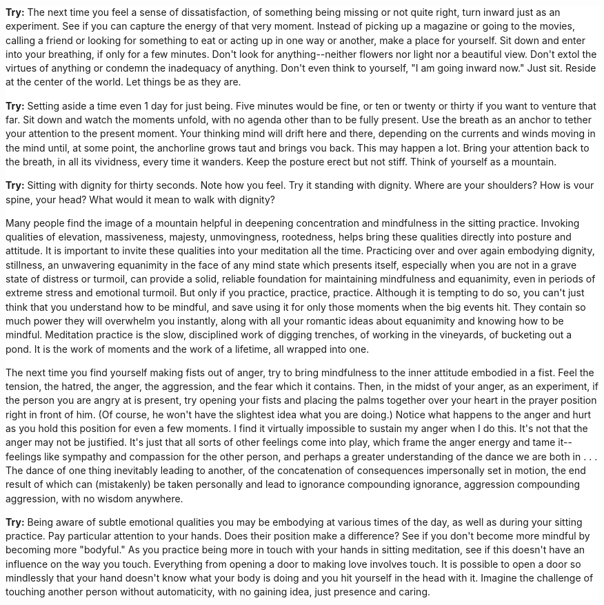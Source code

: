 **Try:** The next time you feel a sense of dissatisfaction, of something being missing or not quite right, turn inward just as an experiment. See if you can capture the energy of that very moment. Instead of picking up a magazine or going to the movies, calling a friend or looking for something to eat or acting up in one way or another, make a place for yourself. Sit down and enter into your breathing, if only for a few minutes. Don't look for anything--neither flowers nor light nor a beautiful view. Don't extol the virtues of anything or condemn the inadequacy of anything. Don't even think to yourself, "I am going inward now." Just sit. Reside at the center of the world. Let things be as they are.
 
**Try:** Setting aside a time even 1 day for just being. Five minutes would be fine, or ten or twenty or thirty if you want to venture that far. Sit down and watch the moments unfold, with no agenda other than to be fully present. Use the breath as an anchor to tether your attention to the present moment. Your thinking mind will drift here and there, depending on the currents and winds moving in the mind until, at some point, the anchorline grows taut and brings vou back. This may happen a lot. Bring your attention back to the breath, in all its vividness, every time it wanders. Keep the posture erect but not stiff. Think of yourself as a mountain.
 
**Try:** Sitting with dignity for thirty seconds. Note how you feel. Try it standing with dignity. Where are your shoulders? How is vour spine, your head? What would it mean to walk with dignity?
 
Many people find the image of a mountain helpful in deepening concentration and mindfulness in the sitting practice. Invoking qualities of elevation, massiveness, majesty, unmovingness, rootedness, helps bring these qualities directly into posture and attitude. It is important to invite these qualities into your meditation all the time. Practicing over and over again embodying dignity, stillness, an unwavering equanimity in the face of any mind state which presents itself, especially when you are not in a grave state of distress or turmoil, can provide a solid, reliable foundation for maintaining mindfulness and equanimity, even in periods of extreme stress and emotional turmoil. But only if you practice, practice, practice. Although it is tempting to do so, you can't just think that you understand how to be mindful, and save using it for only those moments when the big events hit. They contain so much power they will overwhelm you instantly, along with all your romantic ideas about equanimity and knowing how to be mindful. Meditation practice is the slow, disciplined work of digging trenches, of working in the vineyards, of bucketing out a pond. It is the work of moments and the work of a lifetime, all wrapped into one.
 
The next time you find yourself making fists out of anger, try to bring mindfulness to the inner attitude embodied in a fist. Feel the tension, the hatred, the anger, the aggression, and the fear which it contains. Then, in the midst of your anger, as an experiment, if the person you are angry at is present, try opening your fists and placing the palms together over your heart in the prayer position right in front of him. (Of course, he won't have the slightest idea what you are doing.) Notice what happens to the anger and hurt as you hold this position for even a few moments. I find it virtually impossible to sustain my anger when I do this. It's not that the anger may not be justified. It's just that all sorts of other feelings come into play, which frame the anger energy and tame it--feelings like sympathy and compassion for the other person, and perhaps a greater understanding of the dance we are both in . . . The dance of one thing inevitably leading to another, of the concatenation of consequences impersonally set in motion, the end result of which can (mistakenly) be taken personally and lead to ignorance compounding ignorance, aggression compounding aggression, with no wisdom anywhere.
 
**Try:** Being aware of subtle emotional qualities you may be embodying at various times of the day, as well as during your sitting practice. Pay particular attention to your hands. Does their position make a difference? See if you don't become more mindful by becoming more "bodyful." As you practice being more in touch with your hands in sitting meditation, see if this doesn't have an influence on the way you touch. Everything from opening a door to making love involves touch. It is possible to open a door so mindlessly that your hand doesn't know what your body is doing and you hit yourself in the head with it. Imagine the challenge of touching another person without automaticity, with no gaining idea, just presence and caring.
 